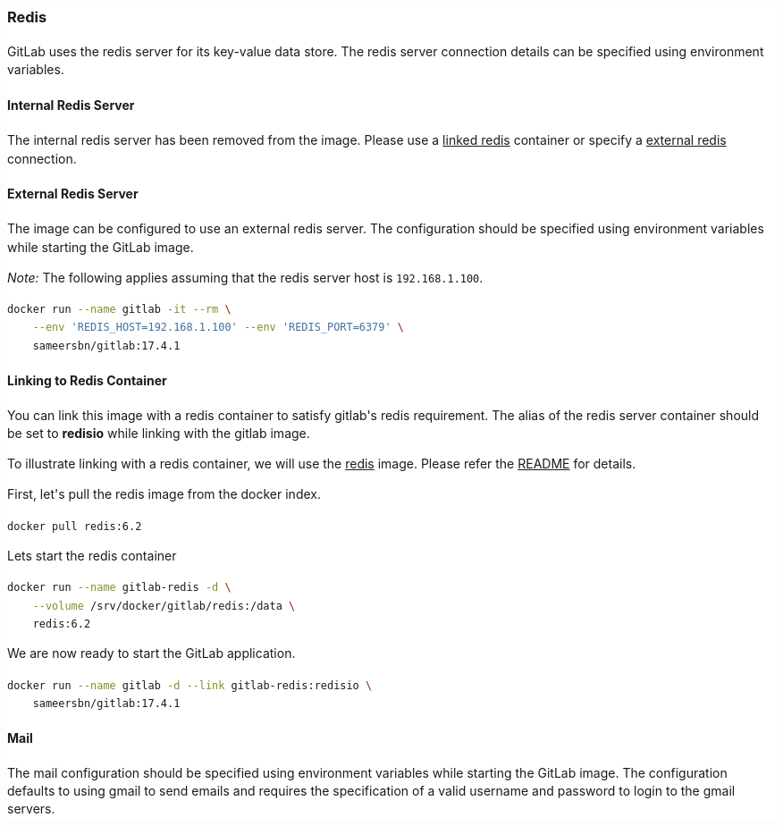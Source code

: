 ### Redis

GitLab uses the redis server for its key-value data store. The redis server connection details can be specified using environment variables.

#### Internal Redis Server

The internal redis server has been removed from the image. Please use a [linked redis](#linking-to-redis-container) container or specify a [external redis](#external-redis-server) connection.

#### External Redis Server

The image can be configured to use an external redis server. The configuration should be specified using environment variables while starting the GitLab image.

*Note:* The following applies assuming that the redis server host is `192.168.1.100`.

```bash
docker run --name gitlab -it --rm \
    --env 'REDIS_HOST=192.168.1.100' --env 'REDIS_PORT=6379' \
    sameersbn/gitlab:17.4.1
```

#### Linking to Redis Container

You can link this image with a redis container to satisfy gitlab's redis requirement. The alias of the redis server container should be set to **redisio** while linking with the gitlab image.

To illustrate linking with a redis container, we will use the [redis](https://github.com/docker-library/redis) image. Please refer the [README](https://github.com/docker-library/docs/blob/master/redis/README.md) for details.

First, let's pull the redis image from the docker index.

```bash
docker pull redis:6.2
```

Lets start the redis container

```bash
docker run --name gitlab-redis -d \
    --volume /srv/docker/gitlab/redis:/data \
    redis:6.2
```

We are now ready to start the GitLab application.

```bash
docker run --name gitlab -d --link gitlab-redis:redisio \
    sameersbn/gitlab:17.4.1
```

#### Mail

The mail configuration should be specified using environment variables while starting the GitLab image. The configuration defaults to using gmail to send emails and requires the specification of a valid username and password to login to the gmail servers.
